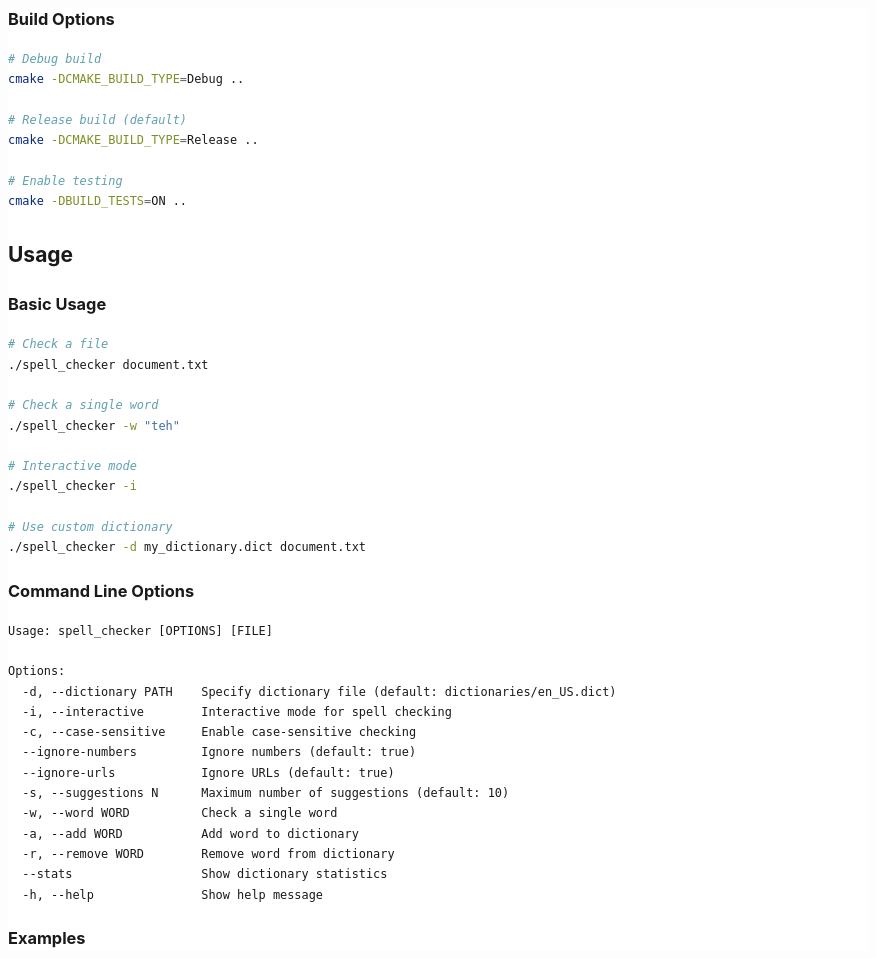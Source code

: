 ### Build Options

```bash
# Debug build
cmake -DCMAKE_BUILD_TYPE=Debug ..

# Release build (default)
cmake -DCMAKE_BUILD_TYPE=Release ..

# Enable testing
cmake -DBUILD_TESTS=ON ..
```

## Usage

### Basic Usage

```bash
# Check a file
./spell_checker document.txt

# Check a single word
./spell_checker -w "teh"

# Interactive mode
./spell_checker -i

# Use custom dictionary
./spell_checker -d my_dictionary.dict document.txt
```

### Command Line Options

```
Usage: spell_checker [OPTIONS] [FILE]

Options:
  -d, --dictionary PATH    Specify dictionary file (default: dictionaries/en_US.dict)
  -i, --interactive        Interactive mode for spell checking
  -c, --case-sensitive     Enable case-sensitive checking
  --ignore-numbers         Ignore numbers (default: true)
  --ignore-urls            Ignore URLs (default: true)
  -s, --suggestions N      Maximum number of suggestions (default: 10)
  -w, --word WORD          Check a single word
  -a, --add WORD           Add word to dictionary
  -r, --remove WORD        Remove word from dictionary
  --stats                  Show dictionary statistics
  -h, --help               Show help message
```

### Examples
